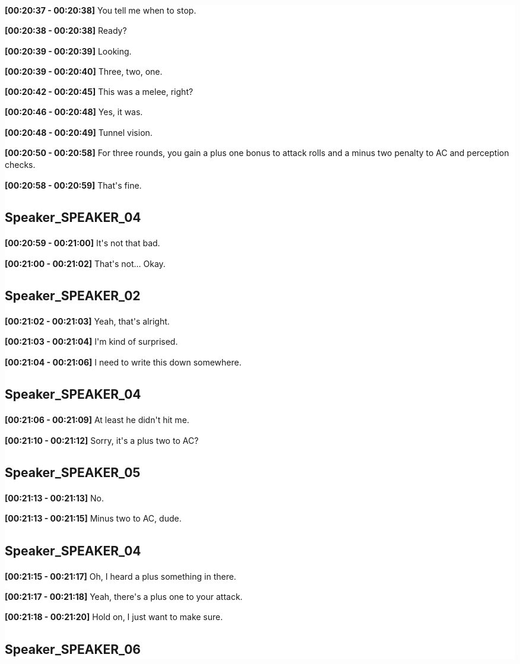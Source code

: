 **[00:20:37 - 00:20:38]** You tell me when to stop.

**[00:20:38 - 00:20:38]** Ready?

**[00:20:39 - 00:20:39]** Looking.

**[00:20:39 - 00:20:40]** Three, two, one.

**[00:20:42 - 00:20:45]** This was a melee, right?

**[00:20:46 - 00:20:48]** Yes, it was.

**[00:20:48 - 00:20:49]** Tunnel vision.

**[00:20:50 - 00:20:58]** For three rounds, you gain a plus one bonus to attack rolls and a minus two penalty to AC and perception checks.

**[00:20:58 - 00:20:59]** That's fine.


## Speaker_SPEAKER_04

**[00:20:59 - 00:21:00]** It's not that bad.

**[00:21:00 - 00:21:02]** That's not... Okay.


## Speaker_SPEAKER_02

**[00:21:02 - 00:21:03]** Yeah, that's alright.

**[00:21:03 - 00:21:04]** I'm kind of surprised.

**[00:21:04 - 00:21:06]** I need to write this down somewhere.


## Speaker_SPEAKER_04

**[00:21:06 - 00:21:09]** At least he didn't hit me.

**[00:21:10 - 00:21:12]** Sorry, it's a plus two to AC?


## Speaker_SPEAKER_05

**[00:21:13 - 00:21:13]** No.

**[00:21:13 - 00:21:15]** Minus two to AC, dude.


## Speaker_SPEAKER_04

**[00:21:15 - 00:21:17]** Oh, I heard a plus something in there.

**[00:21:17 - 00:21:18]** Yeah, there's a plus one to your attack.

**[00:21:18 - 00:21:20]** Hold on, I just want to make sure.


## Speaker_SPEAKER_06
